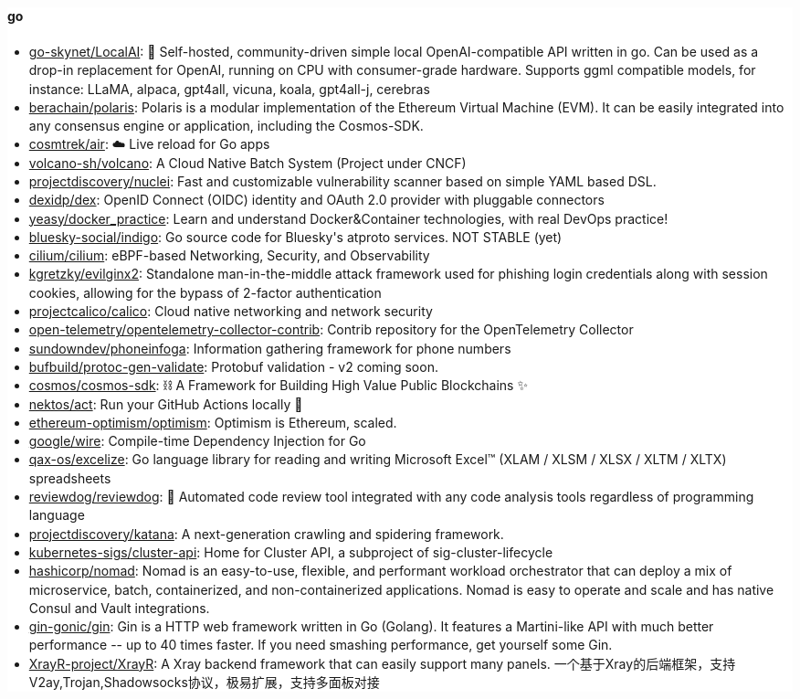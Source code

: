 #### go
* [go-skynet/LocalAI](https://github.com/go-skynet/LocalAI): 🤖 Self-hosted, community-driven simple local OpenAI-compatible API written in go. Can be used as a drop-in replacement for OpenAI, running on CPU with consumer-grade hardware. Supports ggml compatible models, for instance: LLaMA, alpaca, gpt4all, vicuna, koala, gpt4all-j, cerebras
* [berachain/polaris](https://github.com/berachain/polaris): Polaris is a modular implementation of the Ethereum Virtual Machine (EVM). It can be easily integrated into any consensus engine or application, including the Cosmos-SDK.
* [cosmtrek/air](https://github.com/cosmtrek/air): ☁️ Live reload for Go apps
* [volcano-sh/volcano](https://github.com/volcano-sh/volcano): A Cloud Native Batch System (Project under CNCF)
* [projectdiscovery/nuclei](https://github.com/projectdiscovery/nuclei): Fast and customizable vulnerability scanner based on simple YAML based DSL.
* [dexidp/dex](https://github.com/dexidp/dex): OpenID Connect (OIDC) identity and OAuth 2.0 provider with pluggable connectors
* [yeasy/docker_practice](https://github.com/yeasy/docker_practice): Learn and understand Docker&Container technologies, with real DevOps practice!
* [bluesky-social/indigo](https://github.com/bluesky-social/indigo): Go source code for Bluesky's atproto services. NOT STABLE (yet)
* [cilium/cilium](https://github.com/cilium/cilium): eBPF-based Networking, Security, and Observability
* [kgretzky/evilginx2](https://github.com/kgretzky/evilginx2): Standalone man-in-the-middle attack framework used for phishing login credentials along with session cookies, allowing for the bypass of 2-factor authentication
* [projectcalico/calico](https://github.com/projectcalico/calico): Cloud native networking and network security
* [open-telemetry/opentelemetry-collector-contrib](https://github.com/open-telemetry/opentelemetry-collector-contrib): Contrib repository for the OpenTelemetry Collector
* [sundowndev/phoneinfoga](https://github.com/sundowndev/phoneinfoga): Information gathering framework for phone numbers
* [bufbuild/protoc-gen-validate](https://github.com/bufbuild/protoc-gen-validate): Protobuf validation - v2 coming soon.
* [cosmos/cosmos-sdk](https://github.com/cosmos/cosmos-sdk): ⛓️ A Framework for Building High Value Public Blockchains ✨
* [nektos/act](https://github.com/nektos/act): Run your GitHub Actions locally 🚀
* [ethereum-optimism/optimism](https://github.com/ethereum-optimism/optimism): Optimism is Ethereum, scaled.
* [google/wire](https://github.com/google/wire): Compile-time Dependency Injection for Go
* [qax-os/excelize](https://github.com/qax-os/excelize): Go language library for reading and writing Microsoft Excel™ (XLAM / XLSM / XLSX / XLTM / XLTX) spreadsheets
* [reviewdog/reviewdog](https://github.com/reviewdog/reviewdog): 🐶 Automated code review tool integrated with any code analysis tools regardless of programming language
* [projectdiscovery/katana](https://github.com/projectdiscovery/katana): A next-generation crawling and spidering framework.
* [kubernetes-sigs/cluster-api](https://github.com/kubernetes-sigs/cluster-api): Home for Cluster API, a subproject of sig-cluster-lifecycle
* [hashicorp/nomad](https://github.com/hashicorp/nomad): Nomad is an easy-to-use, flexible, and performant workload orchestrator that can deploy a mix of microservice, batch, containerized, and non-containerized applications. Nomad is easy to operate and scale and has native Consul and Vault integrations.
* [gin-gonic/gin](https://github.com/gin-gonic/gin): Gin is a HTTP web framework written in Go (Golang). It features a Martini-like API with much better performance -- up to 40 times faster. If you need smashing performance, get yourself some Gin.
* [XrayR-project/XrayR](https://github.com/XrayR-project/XrayR): A Xray backend framework that can easily support many panels. 一个基于Xray的后端框架，支持V2ay,Trojan,Shadowsocks协议，极易扩展，支持多面板对接
